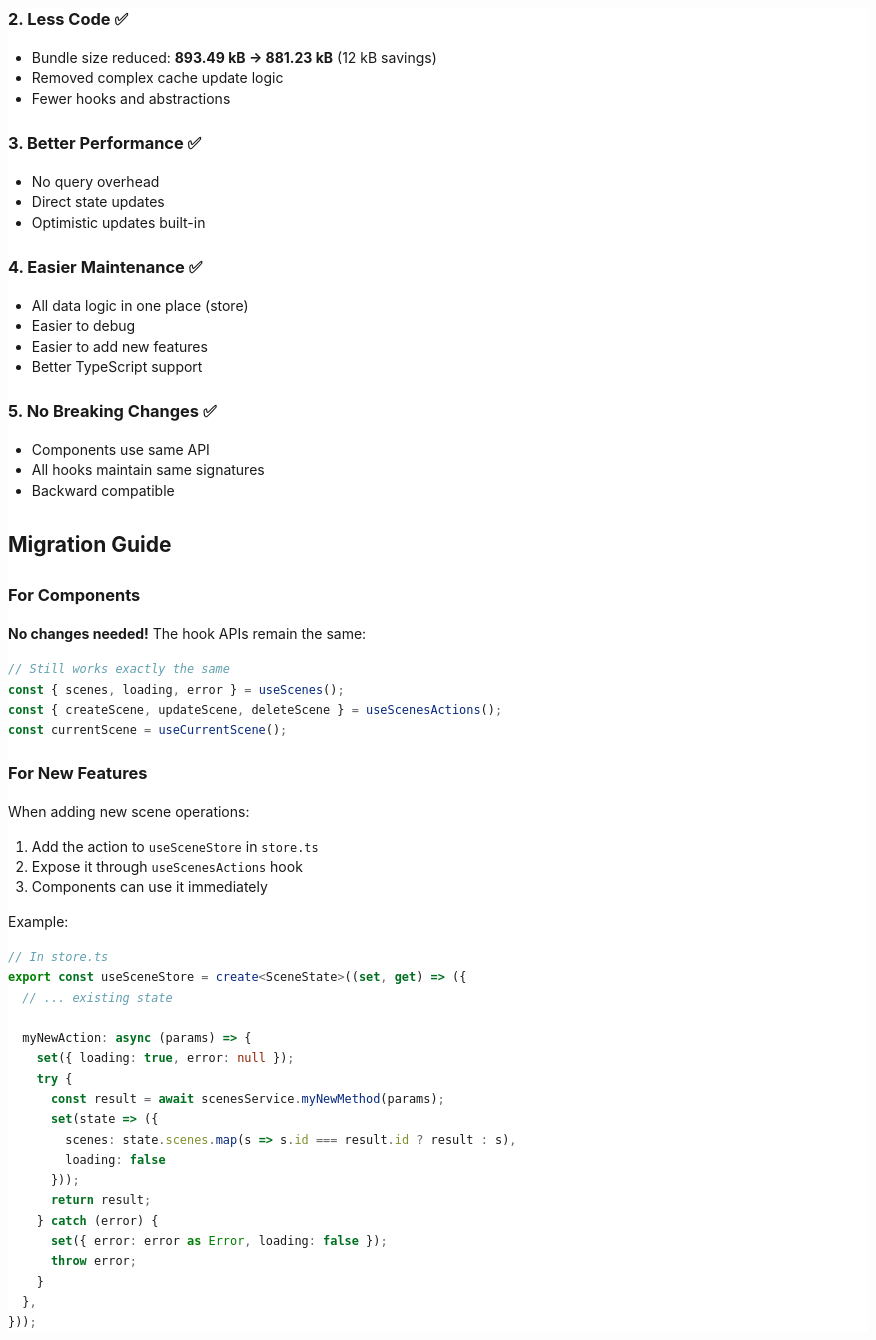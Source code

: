 ### 2. Less Code ✅
- Bundle size reduced: **893.49 kB → 881.23 kB** (12 kB savings)
- Removed complex cache update logic
- Fewer hooks and abstractions

### 3. Better Performance ✅
- No query overhead
- Direct state updates
- Optimistic updates built-in

### 4. Easier Maintenance ✅
- All data logic in one place (store)
- Easier to debug
- Easier to add new features
- Better TypeScript support

### 5. No Breaking Changes ✅
- Components use same API
- All hooks maintain same signatures
- Backward compatible

## Migration Guide

### For Components

**No changes needed!** The hook APIs remain the same:

```typescript
// Still works exactly the same
const { scenes, loading, error } = useScenes();
const { createScene, updateScene, deleteScene } = useScenesActions();
const currentScene = useCurrentScene();
```

### For New Features

When adding new scene operations:

1. Add the action to `useSceneStore` in `store.ts`
2. Expose it through `useScenesActions` hook
3. Components can use it immediately

Example:
```typescript
// In store.ts
export const useSceneStore = create<SceneState>((set, get) => ({
  // ... existing state
  
  myNewAction: async (params) => {
    set({ loading: true, error: null });
    try {
      const result = await scenesService.myNewMethod(params);
      set(state => ({
        scenes: state.scenes.map(s => s.id === result.id ? result : s),
        loading: false
      }));
      return result;
    } catch (error) {
      set({ error: error as Error, loading: false });
      throw error;
    }
  },
}));

```